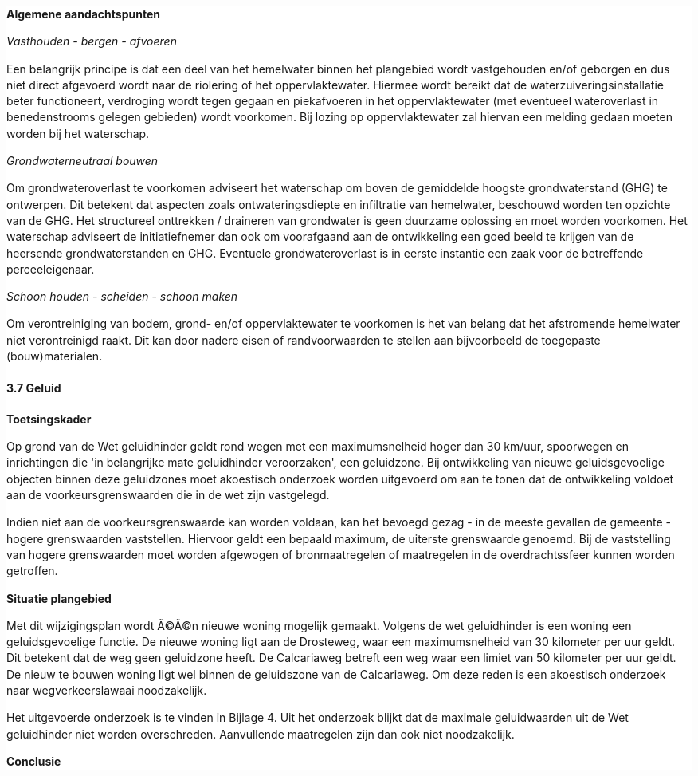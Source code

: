 **Algemene aandachtspunten**

*Vasthouden \- bergen \- afvoeren*

Een belangrijk principe is dat een deel van het hemelwater binnen het plangebied wordt vastgehouden en/of geborgen en dus niet direct afgevoerd wordt naar de riolering of het oppervlaktewater. Hiermee wordt bereikt dat de waterzuiveringsinstallatie beter functioneert, verdroging wordt tegen gegaan en piekafvoeren in het oppervlaktewater (met eventueel wateroverlast in benedenstrooms gelegen gebieden) wordt voorkomen. Bij lozing op oppervlaktewater zal hiervan een melding gedaan moeten worden bij het waterschap.

*Grondwaterneutraal bouwen*

Om grondwateroverlast te voorkomen adviseert het waterschap om boven de gemiddelde hoogste grondwaterstand (GHG) te ontwerpen. Dit betekent dat aspecten zoals ontwateringsdiepte en infiltratie van hemelwater, beschouwd worden ten opzichte van de GHG. Het structureel onttrekken / draineren van grondwater is geen duurzame oplossing en moet worden voorkomen. Het waterschap adviseert de initiatiefnemer dan ook om voorafgaand aan de ontwikkeling een goed beeld te krijgen van de heersende grondwaterstanden en GHG. Eventuele grondwateroverlast is in eerste instantie een zaak voor de betreffende perceeleigenaar.

*Schoon houden \- scheiden \- schoon maken*

Om verontreiniging van bodem, grond\- en/of oppervlaktewater te voorkomen is het van belang dat het afstromende hemelwater niet verontreinigd raakt. Dit kan door nadere eisen of randvoorwaarden te stellen aan bijvoorbeeld de toegepaste (bouw)materialen.

#### 3\.7 Geluid

**Toetsingskader**

Op grond van de Wet geluidhinder geldt rond wegen met een maximumsnelheid hoger dan 30 km/uur, spoorwegen en inrichtingen die 'in belangrijke mate geluidhinder veroorzaken', een geluidzone. Bij ontwikkeling van nieuwe geluidsgevoelige objecten binnen deze geluidzones moet akoestisch onderzoek worden uitgevoerd om aan te tonen dat de ontwikkeling voldoet aan de voorkeursgrenswaarden die in de wet zijn vastgelegd.

Indien niet aan de voorkeursgrenswaarde kan worden voldaan, kan het bevoegd gezag \- in de meeste gevallen de gemeente \- hogere grenswaarden vaststellen. Hiervoor geldt een bepaald maximum, de uiterste grenswaarde genoemd. Bij de vaststelling van hogere grenswaarden moet worden afgewogen of bronmaatregelen of maatregelen in de overdrachtssfeer kunnen worden getroffen.

**Situatie plangebied**

Met dit wijzigingsplan wordt Ã©Ã©n nieuwe woning mogelijk gemaakt. Volgens de wet geluidhinder is een woning een geluidsgevoelige functie. De nieuwe woning ligt aan de Drosteweg, waar een maximumsnelheid van 30 kilometer per uur geldt. Dit betekent dat de weg geen geluidzone heeft. De Calcariaweg betreft een weg waar een limiet van 50 kilometer per uur geldt. De nieuw te bouwen woning ligt wel binnen de geluidszone van de Calcariaweg. Om deze reden is een akoestisch onderzoek naar wegverkeerslawaai noodzakelijk.

Het uitgevoerde onderzoek is te vinden in Bijlage 4. Uit het onderzoek blijkt dat de maximale geluidwaarden uit de Wet geluidhinder niet worden overschreden. Aanvullende maatregelen zijn dan ook niet noodzakelijk.

**Conclusie**
